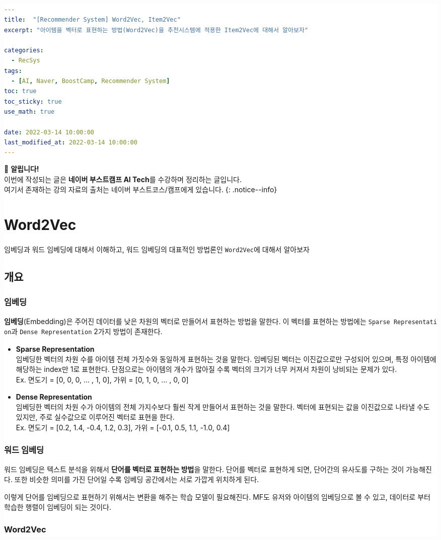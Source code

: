 ```yaml
---
title:  "[Recommender System] Word2Vec, Item2Vec"
excerpt: "아이템을 벡터로 표현하는 방법(Word2Vec)을 추천시스템에 적용한 Item2Vec에 대해서 알아보자"

categories:
  - RecSys
tags:
  - [AI, Naver, BoostCamp, Recommender System]
toc: true
toc_sticky: true
use_math: true
 
date: 2022-03-14 10:00:00
last_modified_at: 2022-03-14 10:00:00
---
```

📌 **알립니다!**<br>
이번에 작성되는 글은 **네이버 부스트캠프 AI Tech**를 수강하며 정리하는 글입니다.<br>
여기서 존재하는 강의 자료의 출처는 네이버 부스트코스/캠프에게 있습니다.
{: .notice--info}

# Word2Vec

임베딩과 워드 임베딩에 대해서 이해하고, 워드 임베딩의 대표적인 방법론인 `Word2Vec`에 대해서 알아보자

## 개요

### 임베딩

**임베딩**(Embedding)은 주어진 데이터를 낮은 차원의 벡터로 만들어서 표현하는 방법을 말한다. 이 벡터를 표현하는 방법에는 `Sparse Representation`과 `Dense Representation` 2가지 방법이 존재한다.

- **Sparse Representation**  
    임베딩한 벡터의 차원 수를 아이템 전체 가짓수와 동일하게 표현하는 것을 말한다. 임베딩된 벡터는 이진값으로만 구성되어 있으며, 특정 아이템에 해당하는 index만 1로 표현한다. 단점으로는 아이템의 개수가 많아질 수록 벡터의 크기가 너무 커져서 차원이 낭비되는 문제가 있다.  
    Ex. 면도기 = [0, 0, 0, ... , 1, 0], 가위 = [0, 1, 0, ... , 0, 0]

- **Dense Representation**  
    임베딩한 벡터의 차원 수가 아이템의 전체 가지수보다 훨씬 작게 만들어서 표현하는 것을 말한다. 벡터에 표현되는 값을 이진값으로 나타낼 수도 있지만, 주로 실수값으로 이루어진 벡터로 표현을 한다.  
    Ex. 면도기 = [0.2, 1.4, -0.4, 1.2, 0.3], 가위 = [-0.1, 0.5, 1.1, -1.0, 0.4]

### 워드 임베딩

워드 임베딩은 텍스트 분석을 위해서 **단어를 벡터로 표현하는 방법**을 말한다. 단어를 벡터로 표현하게 되면, 단어간의 유사도를 구하는 것이 가능해진다. 또한 비슷한 의미를 가진 단어일 수록 임베딩 공간에서는 서로 가깝게 위치하게 된다.

이렇게 단어를 임베딩으로 표현하기 위해서는 변환을 해주는 학습 모델이 필요해진다. MF도 유저와 아이템의 임베딩으로 볼 수 있고, 데이터로 부터 학습한 행렬이 임베딩이 되는 것이다.

### Word2Vec
